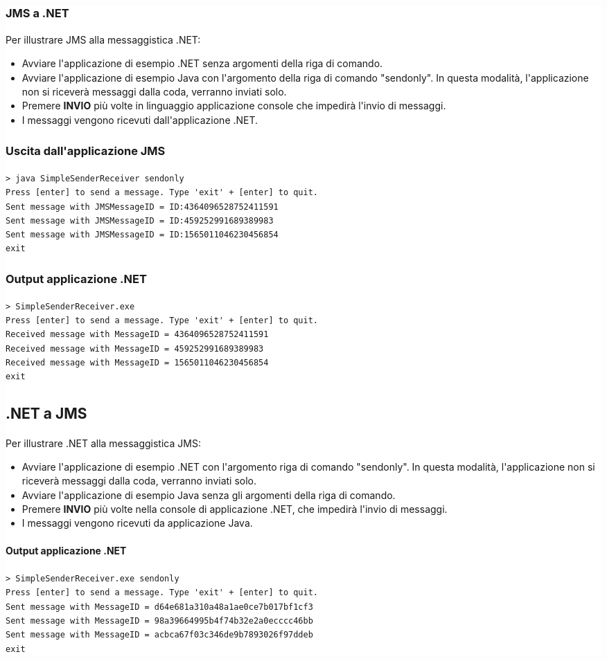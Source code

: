 ### <a name="jms-to-net"></a>JMS a .NET

Per illustrare JMS alla messaggistica .NET:

* Avviare l'applicazione di esempio .NET senza argomenti della riga di comando.
* Avviare l'applicazione di esempio Java con l'argomento della riga di comando "sendonly". In questa modalità, l'applicazione non si riceverà messaggi dalla coda, verranno inviati solo.
* Premere **INVIO** più volte in linguaggio applicazione console che impedirà l'invio di messaggi.
* I messaggi vengono ricevuti dall'applicazione .NET.

### <a name="output-from-jms-application"></a>Uscita dall'applicazione JMS

```
> java SimpleSenderReceiver sendonly
Press [enter] to send a message. Type 'exit' + [enter] to quit.
Sent message with JMSMessageID = ID:4364096528752411591
Sent message with JMSMessageID = ID:459252991689389983
Sent message with JMSMessageID = ID:1565011046230456854
exit
```

### <a name="output-from-net-application"></a>Output applicazione .NET

```
> SimpleSenderReceiver.exe  
Press [enter] to send a message. Type 'exit' + [enter] to quit.
Received message with MessageID = 4364096528752411591
Received message with MessageID = 459252991689389983
Received message with MessageID = 1565011046230456854
exit
```

## <a name="net-to-jms"></a>.NET a JMS

Per illustrare .NET alla messaggistica JMS:

* Avviare l'applicazione di esempio .NET con l'argomento riga di comando "sendonly". In questa modalità, l'applicazione non si riceverà messaggi dalla coda, verranno inviati solo.
* Avviare l'applicazione di esempio Java senza gli argomenti della riga di comando.
* Premere **INVIO** più volte nella console di applicazione .NET, che impedirà l'invio di messaggi.
* I messaggi vengono ricevuti da applicazione Java.

#### <a name="output-from-net-application"></a>Output applicazione .NET

```
> SimpleSenderReceiver.exe sendonly
Press [enter] to send a message. Type 'exit' + [enter] to quit.
Sent message with MessageID = d64e681a310a48a1ae0ce7b017bf1cf3  
Sent message with MessageID = 98a39664995b4f74b32e2a0ecccc46bb
Sent message with MessageID = acbca67f03c346de9b7893026f97ddeb
exit
```


[Portale di Azure]: https://portal.azure.com